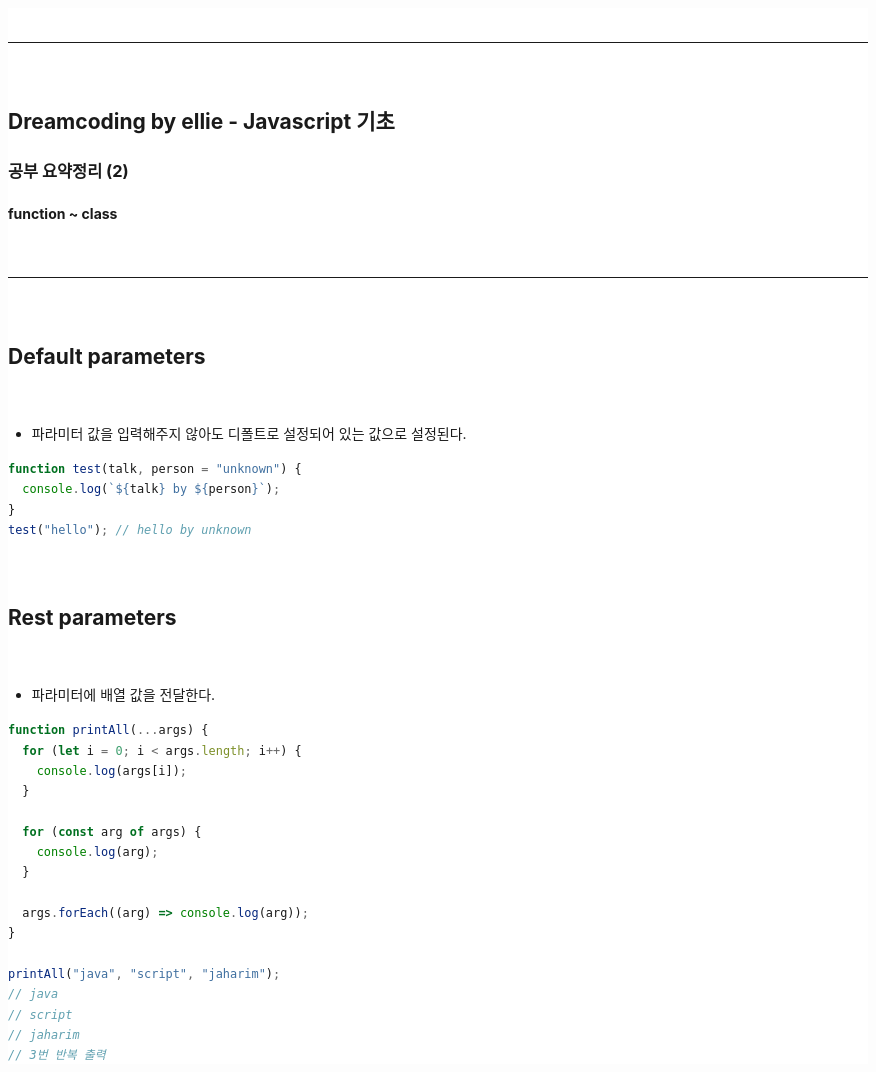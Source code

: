 <br/>

---

<br/>

## Dreamcoding by ellie - Javascript 기초

### 공부 요약정리 (2)

#### function ~ class

<br/>

---

<br/>

## Default parameters

<br/>

- 파라미터 값을 입력해주지 않아도 디폴트로 설정되어 있는 값으로 설정된다.

```javascript
function test(talk, person = "unknown") {
  console.log(`${talk} by ${person}`);
}
test("hello"); // hello by unknown
```

<br/>

## Rest parameters

<br/>

- 파라미터에 배열 값을 전달한다.

```javascript
function printAll(...args) {
  for (let i = 0; i < args.length; i++) {
    console.log(args[i]);
  }

  for (const arg of args) {
    console.log(arg);
  }

  args.forEach((arg) => console.log(arg));
}

printAll("java", "script", "jaharim");
// java
// script
// jaharim
// 3번 반복 출력
```
